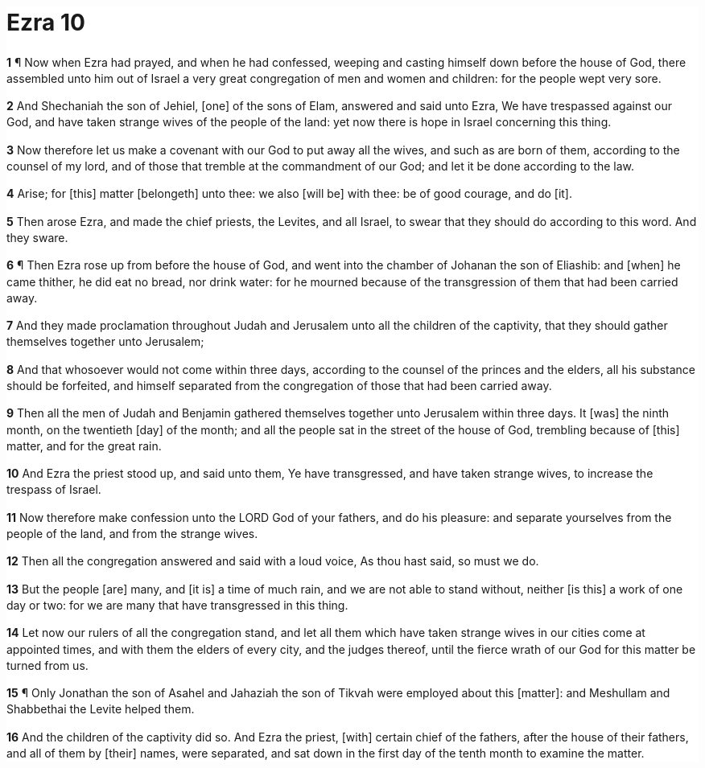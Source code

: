 # Ezra 10

**1** ¶ Now when Ezra had prayed, and when he had confessed, weeping and casting himself down before the house of God, there assembled unto him out of Israel a very great congregation of men and women and children: for the people wept very sore.

**2** And Shechaniah the son of Jehiel, [one] of the sons of Elam, answered and said unto Ezra, We have trespassed against our God, and have taken strange wives of the people of the land: yet now there is hope in Israel concerning this thing.

**3** Now therefore let us make a covenant with our God to put away all the wives, and such as are born of them, according to the counsel of my lord, and of those that tremble at the commandment of our God; and let it be done according to the law.

**4** Arise; for [this] matter [belongeth] unto thee: we also [will be] with thee: be of good courage, and do [it].

**5** Then arose Ezra, and made the chief priests, the Levites, and all Israel, to swear that they should do according to this word. And they sware.

**6** ¶ Then Ezra rose up from before the house of God, and went into the chamber of Johanan the son of Eliashib: and [when] he came thither, he did eat no bread, nor drink water: for he mourned because of the transgression of them that had been carried away.

**7** And they made proclamation throughout Judah and Jerusalem unto all the children of the captivity, that they should gather themselves together unto Jerusalem;

**8** And that whosoever would not come within three days, according to the counsel of the princes and the elders, all his substance should be forfeited, and himself separated from the congregation of those that had been carried away.

**9** Then all the men of Judah and Benjamin gathered themselves together unto Jerusalem within three days. It [was] the ninth month, on the twentieth [day] of the month; and all the people sat in the street of the house of God, trembling because of [this] matter, and for the great rain.

**10** And Ezra the priest stood up, and said unto them, Ye have transgressed, and have taken strange wives, to increase the trespass of Israel.

**11** Now therefore make confession unto the LORD God of your fathers, and do his pleasure: and separate yourselves from the people of the land, and from the strange wives.

**12** Then all the congregation answered and said with a loud voice, As thou hast said, so must we do.

**13** But the people [are] many, and [it is] a time of much rain, and we are not able to stand without, neither [is this] a work of one day or two: for we are many that have transgressed in this thing.

**14** Let now our rulers of all the congregation stand, and let all them which have taken strange wives in our cities come at appointed times, and with them the elders of every city, and the judges thereof, until the fierce wrath of our God for this matter be turned from us.

**15** ¶ Only Jonathan the son of Asahel and Jahaziah the son of Tikvah were employed about this [matter]: and Meshullam and Shabbethai the Levite helped them.

**16** And the children of the captivity did so. And Ezra the priest, [with] certain chief of the fathers, after the house of their fathers, and all of them by [their] names, were separated, and sat down in the first day of the tenth month to examine the matter.
